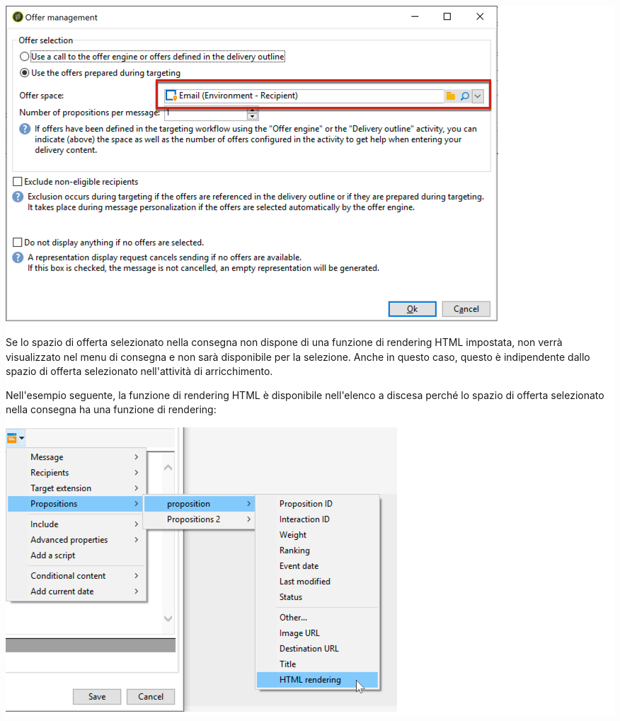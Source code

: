 ![](assets/Interaction-best-practices-offer-space-selected.png)

Se lo spazio di offerta selezionato nella consegna non dispone di una funzione di rendering HTML impostata, non verrà visualizzato nel menu di consegna e non sarà disponibile per la selezione. Anche in questo caso, questo è indipendente dallo spazio di offerta selezionato nell&#39;attività di arricchimento.

Nell&#39;esempio seguente, la funzione di rendering HTML è disponibile nell&#39;elenco a discesa perché lo spazio di offerta selezionato nella consegna ha una funzione di rendering:

![](assets/Interaction-best-practices-HTML-rendering.png)
